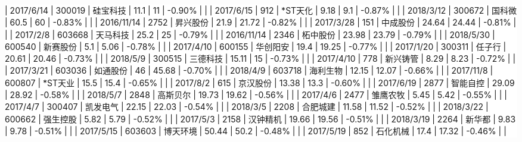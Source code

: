 | 2017/6/14  | 300019 | 硅宝科技 | 11.1   | 11     | -0.90%  |                                                              |
| 2017/6/15  | 912    | *ST天化  | 9.18   | 9.1    | -0.87%  |                                                              |
| 2018/3/12  | 300672 | 国科微   | 60.5   | 60     | -0.83%  |                                                              |
| 2016/11/14 | 2752   | 昇兴股份 | 21.9   | 21.72  | -0.82%  |                                                              |
| 2017/3/28  | 151    | 中成股份 | 24.64  | 24.44  | -0.81%  |                                                              |
| 2017/2/8   | 603668 | 天马科技 | 25.2   | 25     | -0.79%  |                                                              |
| 2016/11/14 | 2346   | 柘中股份 | 23.98  | 23.79  | -0.79%  |                                                              |
| 2018/5/30  | 600540 | 新赛股份 | 5.1    | 5.06   | -0.78%  |                                                              |
| 2017/4/10  | 600155 | 华创阳安 | 19.4   | 19.25  | -0.77%  |                                                              |
| 2017/1/20  | 300311 | 任子行   | 20.61  | 20.46  | -0.73%  |                                                              |
| 2018/5/9   | 300515 | 三德科技 | 15.11  | 15     | -0.73%  |                                                              |
| 2017/4/10  | 778    | 新兴铸管 | 8.29   | 8.23   | -0.72%  |                                                              |
| 2017/3/21  | 603036 | 如通股份 | 46     | 45.68  | -0.70%  |                                                              |
| 2018/4/9   | 603718 | 海利生物 | 12.15  | 12.07  | -0.66%  |                                                              |
| 2017/11/8  | 600807 | *ST天业  | 15.5   | 15.4   | -0.65%  |                                                              |
| 2017/8/2   | 615    | 京汉股份 | 13.38  | 13.3   | -0.60%  |                                                              |
| 2017/6/19  | 2877   | 智能自控 | 29.09  | 28.92  | -0.58%  |                                                              |
| 2018/5/7   | 2848   | 高斯贝尔 | 19.73  | 19.62  | -0.56%  |                                                              |
| 2017/4/6   | 2477   | 雏鹰农牧 | 5.45   | 5.42   | -0.55%  |                                                              |
| 2017/4/7   | 300407 | 凯发电气 | 22.15  | 22.03  | -0.54%  |                                                              |
| 2018/3/5   | 2208   | 合肥城建 | 11.58  | 11.52  | -0.52%  |                                                              |
| 2018/3/22  | 600662 | 强生控股 | 5.82   | 5.79   | -0.52%  |                                                              |
| 2017/5/3   | 2158   | 汉钟精机 | 19.66  | 19.56  | -0.51%  |                                                              |
| 2018/3/19  | 2264   | 新华都   | 9.83   | 9.78   | -0.51%  |                                                              |
| 2017/5/15  | 603603 | 博天环境 | 50.44  | 50.2   | -0.48%  |                                                              |
| 2017/5/19  | 852    | 石化机械 | 17.4   | 17.32  | -0.46%  |                                                              |
